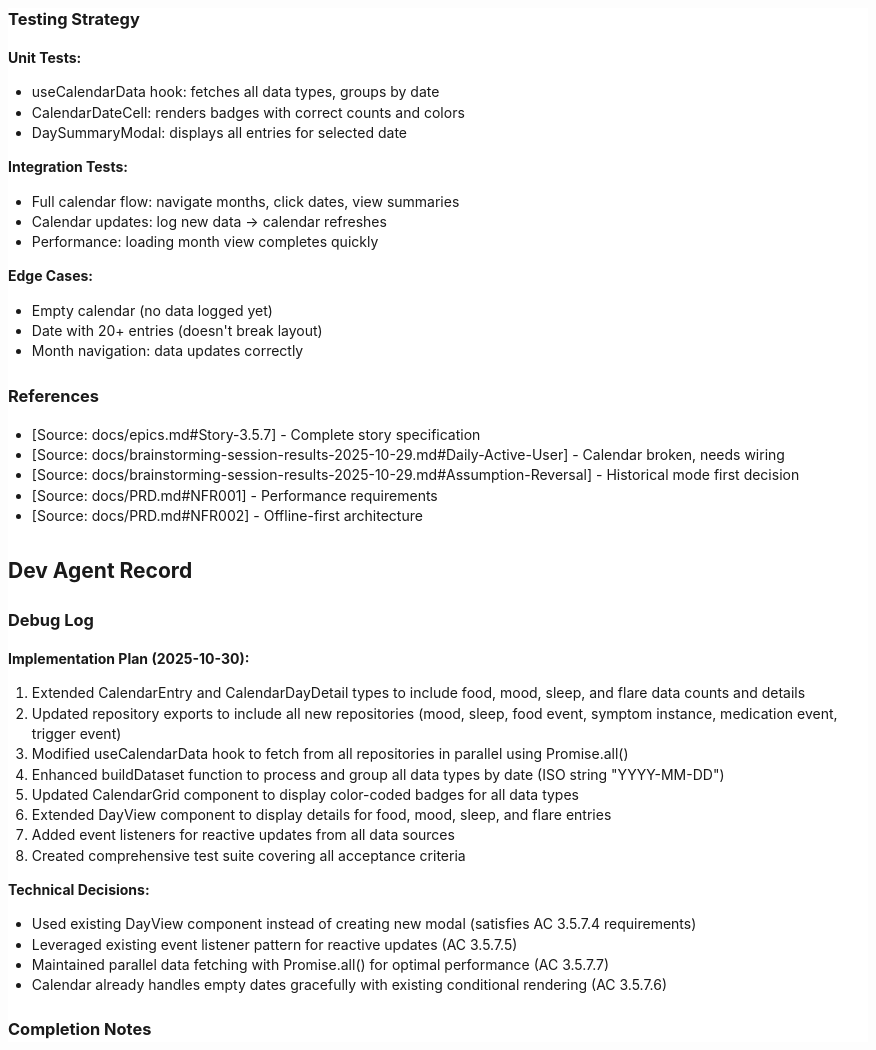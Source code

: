 ### Testing Strategy

**Unit Tests:**
- useCalendarData hook: fetches all data types, groups by date
- CalendarDateCell: renders badges with correct counts and colors
- DaySummaryModal: displays all entries for selected date

**Integration Tests:**
- Full calendar flow: navigate months, click dates, view summaries
- Calendar updates: log new data → calendar refreshes
- Performance: loading month view completes quickly

**Edge Cases:**
- Empty calendar (no data logged yet)
- Date with 20+ entries (doesn't break layout)
- Month navigation: data updates correctly

### References

- [Source: docs/epics.md#Story-3.5.7] - Complete story specification
- [Source: docs/brainstorming-session-results-2025-10-29.md#Daily-Active-User] - Calendar broken, needs wiring
- [Source: docs/brainstorming-session-results-2025-10-29.md#Assumption-Reversal] - Historical mode first decision
- [Source: docs/PRD.md#NFR001] - Performance requirements
- [Source: docs/PRD.md#NFR002] - Offline-first architecture

## Dev Agent Record

### Debug Log

**Implementation Plan (2025-10-30):**
1. Extended CalendarEntry and CalendarDayDetail types to include food, mood, sleep, and flare data counts and details
2. Updated repository exports to include all new repositories (mood, sleep, food event, symptom instance, medication event, trigger event)
3. Modified useCalendarData hook to fetch from all repositories in parallel using Promise.all()
4. Enhanced buildDataset function to process and group all data types by date (ISO string "YYYY-MM-DD")
5. Updated CalendarGrid component to display color-coded badges for all data types
6. Extended DayView component to display details for food, mood, sleep, and flare entries
7. Added event listeners for reactive updates from all data sources
8. Created comprehensive test suite covering all acceptance criteria

**Technical Decisions:**
- Used existing DayView component instead of creating new modal (satisfies AC 3.5.7.4 requirements)
- Leveraged existing event listener pattern for reactive updates (AC 3.5.7.5)
- Maintained parallel data fetching with Promise.all() for optimal performance (AC 3.5.7.7)
- Calendar already handles empty dates gracefully with existing conditional rendering (AC 3.5.7.6)

### Completion Notes
